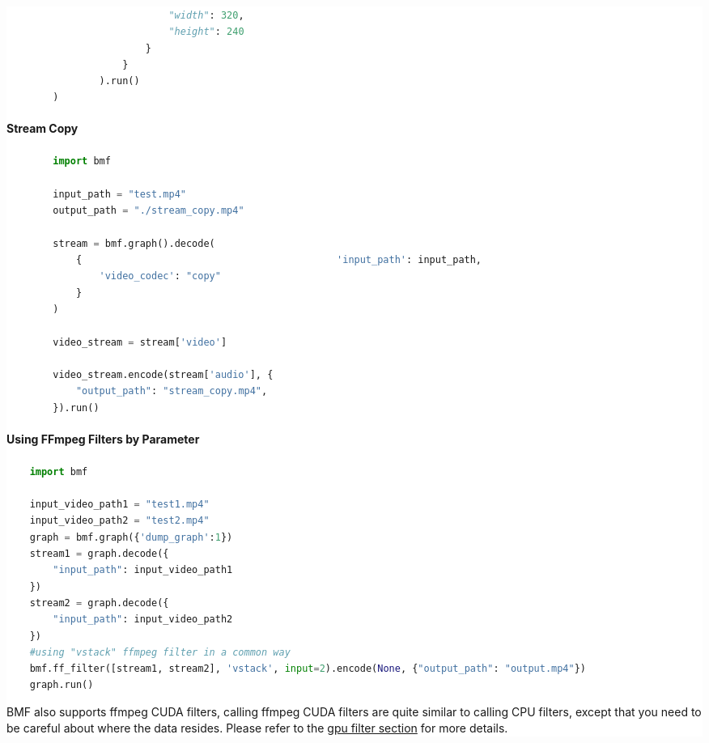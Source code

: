 ```python
                            "width": 320,
                            "height": 240
                        }
                    }
                ).run()
        )
```

#### Stream Copy
```python
        import bmf

        input_path = "test.mp4"
        output_path = "./stream_copy.mp4"
        
        stream = bmf.graph().decode(
            {                                            'input_path': input_path,
                'video_codec': "copy"
            }
        )

        video_stream = stream['video']

        video_stream.encode(stream['audio'], {
            "output_path": "stream_copy.mp4",
        }).run()
```

#### Using FFmpeg Filters by Parameter
```python
    import bmf

    input_video_path1 = "test1.mp4"
    input_video_path2 = "test2.mp4"
    graph = bmf.graph({'dump_graph':1})
    stream1 = graph.decode({
        "input_path": input_video_path1
    })
    stream2 = graph.decode({
        "input_path": input_video_path2
    })
    #using "vstack" ffmpeg filter in a common way
    bmf.ff_filter([stream1, stream2], 'vstack', input=2).encode(None, {"output_path": "output.mp4"})
    graph.run()
```

BMF also supports ffmpeg CUDA filters, calling ffmpeg CUDA filters are quite similar to calling CPU filters, except that you need to be careful about where the data resides. Please refer to the [gpu filter section](http://babitmf.github.io/docs/bmf/multiple_features/gpu_hardware_acc/gpu_filtering) for more details.
